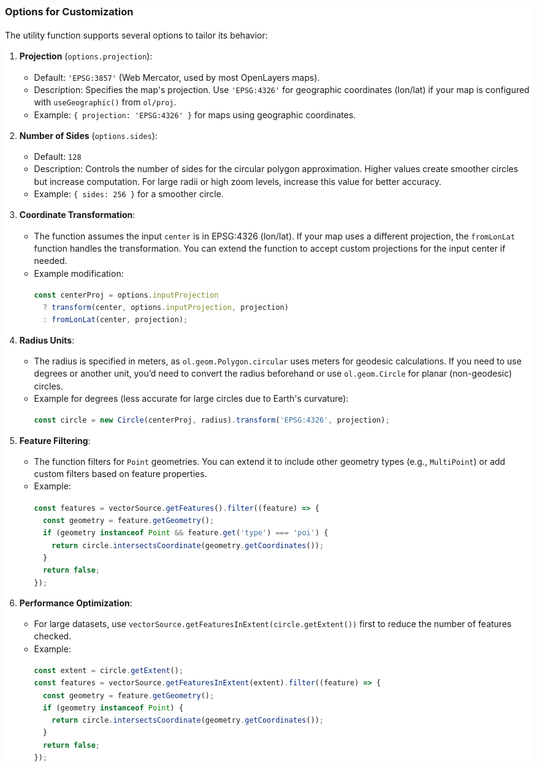 ### Options for Customization

The utility function supports several options to tailor its behavior:

1. **Projection** (`options.projection`):
   - Default: `'EPSG:3857'` (Web Mercator, used by most OpenLayers maps).
   - Description: Specifies the map's projection. Use `'EPSG:4326'` for geographic coordinates (lon/lat) if your map is configured with `useGeographic()` from `ol/proj`.
   - Example: `{ projection: 'EPSG:4326' }` for maps using geographic coordinates.

2. **Number of Sides** (`options.sides`):
   - Default: `128`
   - Description: Controls the number of sides for the circular polygon approximation. Higher values create smoother circles but increase computation. For large radii or high zoom levels, increase this value for better accuracy.
   - Example: `{ sides: 256 }` for a smoother circle.

3. **Coordinate Transformation**:
   - The function assumes the input `center` is in EPSG:4326 (lon/lat). If your map uses a different projection, the `fromLonLat` function handles the transformation. You can extend the function to accept custom projections for the input center if needed.
   - Example modification:
     ```javascript
     const centerProj = options.inputProjection
       ? transform(center, options.inputProjection, projection)
       : fromLonLat(center, projection);
     ```

4. **Radius Units**:
   - The radius is specified in meters, as `ol.geom.Polygon.circular` uses meters for geodesic calculations. If you need to use degrees or another unit, you’d need to convert the radius beforehand or use `ol.geom.Circle` for planar (non-geodesic) circles.
   - Example for degrees (less accurate for large circles due to Earth's curvature):
     ```javascript
     const circle = new Circle(centerProj, radius).transform('EPSG:4326', projection);
     ```

5. **Feature Filtering**:
   - The function filters for `Point` geometries. You can extend it to include other geometry types (e.g., `MultiPoint`) or add custom filters based on feature properties.
   - Example:
     ```javascript
     const features = vectorSource.getFeatures().filter((feature) => {
       const geometry = feature.getGeometry();
       if (geometry instanceof Point && feature.get('type') === 'poi') {
         return circle.intersectsCoordinate(geometry.getCoordinates());
       }
       return false;
     });
     ```

6. **Performance Optimization**:
   - For large datasets, use `vectorSource.getFeaturesInExtent(circle.getExtent())` first to reduce the number of features checked.
   - Example:
     ```javascript
     const extent = circle.getExtent();
     const features = vectorSource.getFeaturesInExtent(extent).filter((feature) => {
       const geometry = feature.getGeometry();
       if (geometry instanceof Point) {
         return circle.intersectsCoordinate(geometry.getCoordinates());
       }
       return false;
     });
     ```
